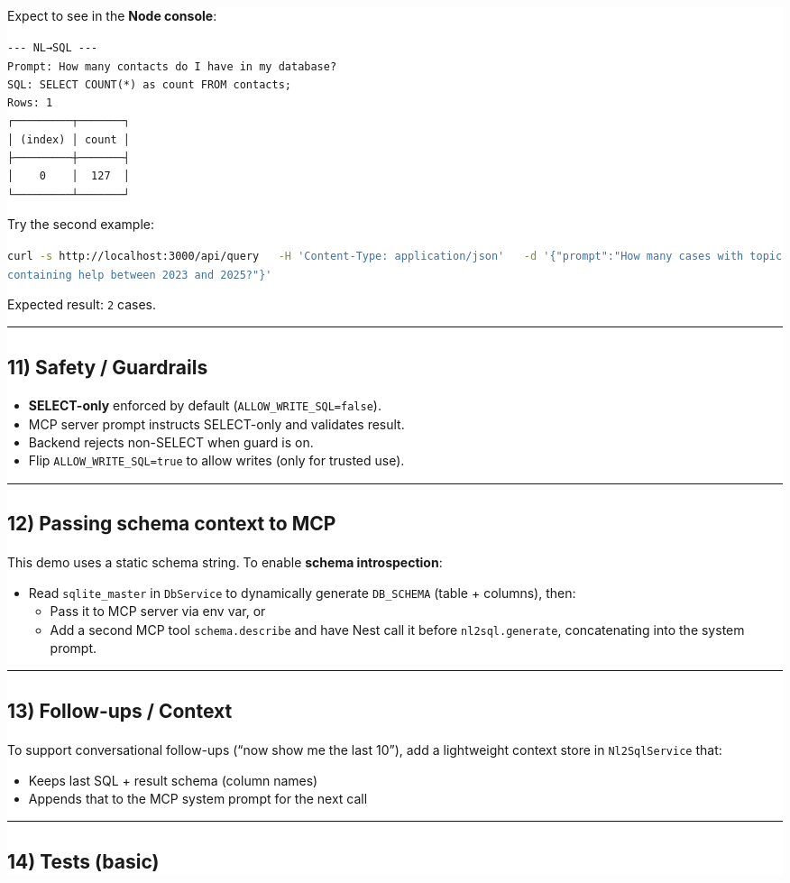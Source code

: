 Expect to see in the **Node console**:
```
--- NL→SQL ---
Prompt: How many contacts do I have in my database?
SQL: SELECT COUNT(*) as count FROM contacts;
Rows: 1
┌─────────┬───────┐
│ (index) │ count │
├─────────┼───────┤
│    0    │  127  │
└─────────┴───────┘
```

Try the second example:
```bash
curl -s http://localhost:3000/api/query   -H 'Content-Type: application/json'   -d '{"prompt":"How many cases with topic containing help between 2023 and 2025?"}'
```
Expected result: `2` cases.

---

## 11) Safety / Guardrails

- **SELECT-only** enforced by default (`ALLOW_WRITE_SQL=false`).
- MCP server prompt instructs SELECT-only and validates result.
- Backend rejects non-SELECT when guard is on.
- Flip `ALLOW_WRITE_SQL=true` to allow writes (only for trusted use).

---

## 12) Passing schema context to MCP

This demo uses a static schema string. To enable **schema introspection**:

- Read `sqlite_master` in `DbService` to dynamically generate `DB_SCHEMA` (table + columns), then:
  - Pass it to MCP server via env var, or
  - Add a second MCP tool `schema.describe` and have Nest call it before `nl2sql.generate`, concatenating into the system prompt.

---

## 13) Follow-ups / Context

To support conversational follow-ups (“now show me the last 10”), add a lightweight context store in `Nl2SqlService` that:
- Keeps last SQL + result schema (column names)
- Appends that to the MCP system prompt for the next call

---

## 14) Tests (basic)
